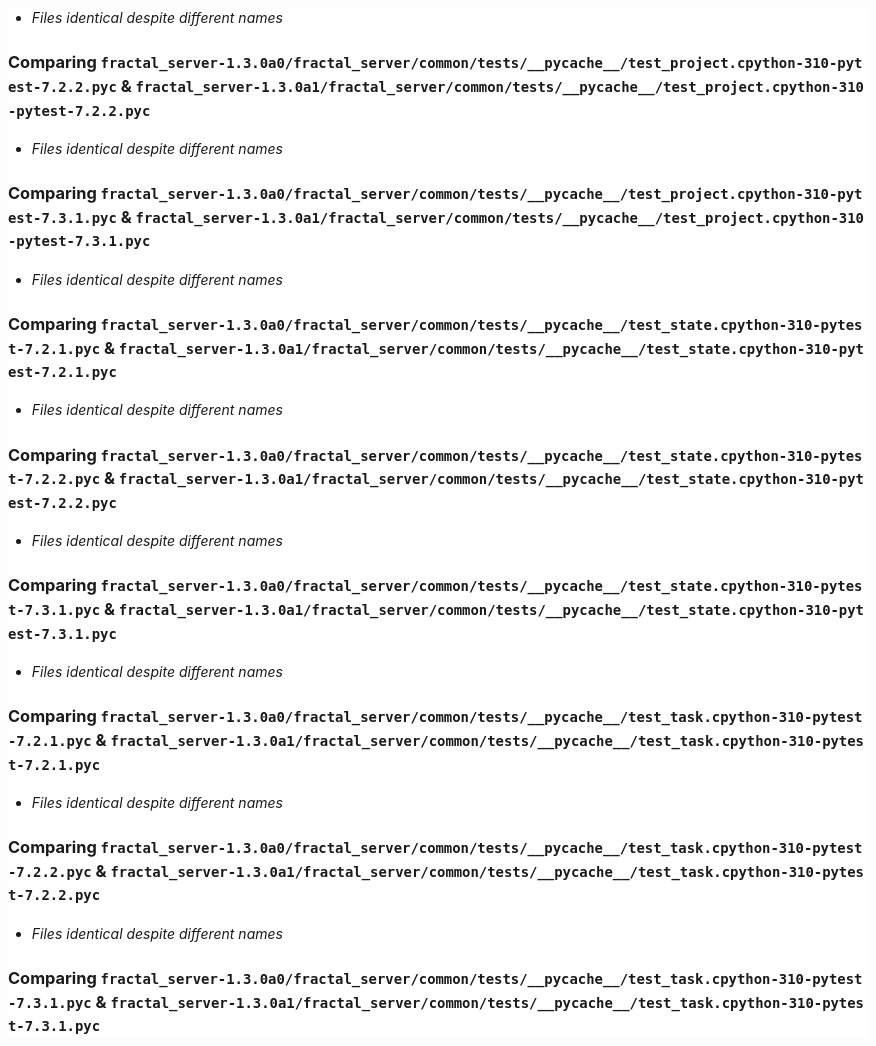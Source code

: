  * *Files identical despite different names*

### Comparing `fractal_server-1.3.0a0/fractal_server/common/tests/__pycache__/test_project.cpython-310-pytest-7.2.2.pyc` & `fractal_server-1.3.0a1/fractal_server/common/tests/__pycache__/test_project.cpython-310-pytest-7.2.2.pyc`

 * *Files identical despite different names*

### Comparing `fractal_server-1.3.0a0/fractal_server/common/tests/__pycache__/test_project.cpython-310-pytest-7.3.1.pyc` & `fractal_server-1.3.0a1/fractal_server/common/tests/__pycache__/test_project.cpython-310-pytest-7.3.1.pyc`

 * *Files identical despite different names*

### Comparing `fractal_server-1.3.0a0/fractal_server/common/tests/__pycache__/test_state.cpython-310-pytest-7.2.1.pyc` & `fractal_server-1.3.0a1/fractal_server/common/tests/__pycache__/test_state.cpython-310-pytest-7.2.1.pyc`

 * *Files identical despite different names*

### Comparing `fractal_server-1.3.0a0/fractal_server/common/tests/__pycache__/test_state.cpython-310-pytest-7.2.2.pyc` & `fractal_server-1.3.0a1/fractal_server/common/tests/__pycache__/test_state.cpython-310-pytest-7.2.2.pyc`

 * *Files identical despite different names*

### Comparing `fractal_server-1.3.0a0/fractal_server/common/tests/__pycache__/test_state.cpython-310-pytest-7.3.1.pyc` & `fractal_server-1.3.0a1/fractal_server/common/tests/__pycache__/test_state.cpython-310-pytest-7.3.1.pyc`

 * *Files identical despite different names*

### Comparing `fractal_server-1.3.0a0/fractal_server/common/tests/__pycache__/test_task.cpython-310-pytest-7.2.1.pyc` & `fractal_server-1.3.0a1/fractal_server/common/tests/__pycache__/test_task.cpython-310-pytest-7.2.1.pyc`

 * *Files identical despite different names*

### Comparing `fractal_server-1.3.0a0/fractal_server/common/tests/__pycache__/test_task.cpython-310-pytest-7.2.2.pyc` & `fractal_server-1.3.0a1/fractal_server/common/tests/__pycache__/test_task.cpython-310-pytest-7.2.2.pyc`

 * *Files identical despite different names*

### Comparing `fractal_server-1.3.0a0/fractal_server/common/tests/__pycache__/test_task.cpython-310-pytest-7.3.1.pyc` & `fractal_server-1.3.0a1/fractal_server/common/tests/__pycache__/test_task.cpython-310-pytest-7.3.1.pyc`
